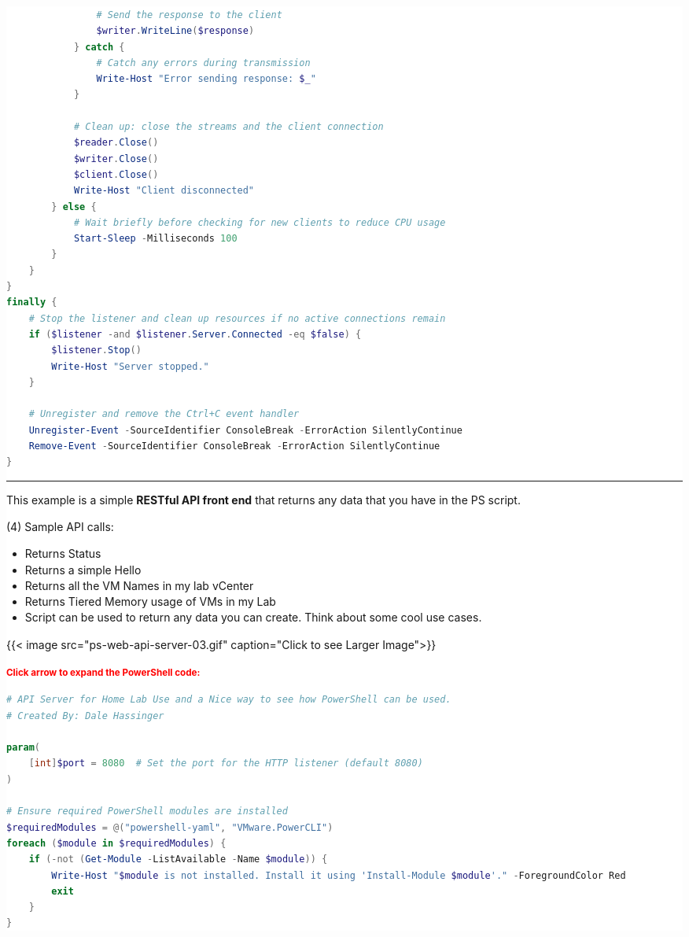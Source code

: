```PowerShell
                # Send the response to the client
                $writer.WriteLine($response)
            } catch {
                # Catch any errors during transmission
                Write-Host "Error sending response: $_"
            }

            # Clean up: close the streams and the client connection
            $reader.Close()
            $writer.Close()
            $client.Close()
            Write-Host "Client disconnected"
        } else {
            # Wait briefly before checking for new clients to reduce CPU usage
            Start-Sleep -Milliseconds 100
        }
    }
}
finally {
    # Stop the listener and clean up resources if no active connections remain
    if ($listener -and $listener.Server.Connected -eq $false) {
        $listener.Stop()
        Write-Host "Server stopped."
    }

    # Unregister and remove the Ctrl+C event handler
    Unregister-Event -SourceIdentifier ConsoleBreak -ErrorAction SilentlyContinue
    Remove-Event -SourceIdentifier ConsoleBreak -ErrorAction SilentlyContinue
}

```

---

This example is a simple **RESTful API front end** that returns any data that you have in the PS script.  

(4) Sample API calls:  
* Returns Status  
* Returns a simple Hello  
* Returns all the VM Names in my lab vCenter  
* Returns Tiered Memory usage of VMs in my Lab  
* Script can be used to return any data you can create. Think about some cool use cases.  

{{< image src="ps-web-api-server-03.gif" caption="Click to see Larger Image">}}  

<small><span style="color: red; font-weight: bold;">Click arrow to expand the PowerShell code:</span></small>  

```PowerShell
# API Server for Home Lab Use and a Nice way to see how PowerShell can be used.
# Created By: Dale Hassinger

param(
    [int]$port = 8080  # Set the port for the HTTP listener (default 8080)
)

# Ensure required PowerShell modules are installed
$requiredModules = @("powershell-yaml", "VMware.PowerCLI")
foreach ($module in $requiredModules) {
    if (-not (Get-Module -ListAvailable -Name $module)) {
        Write-Host "$module is not installed. Install it using 'Install-Module $module'." -ForegroundColor Red
        exit
    }
}
```